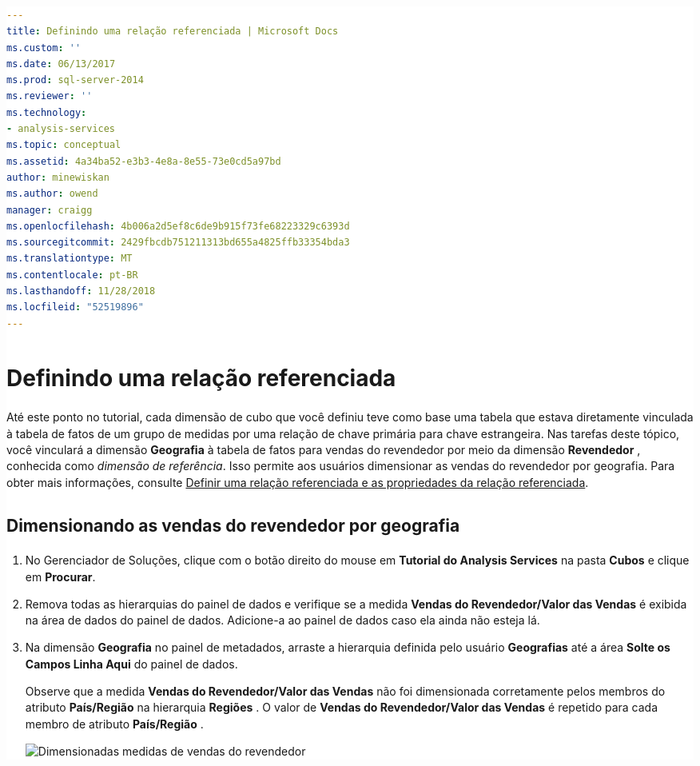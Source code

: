 ```yaml
---
title: Definindo uma relação referenciada | Microsoft Docs
ms.custom: ''
ms.date: 06/13/2017
ms.prod: sql-server-2014
ms.reviewer: ''
ms.technology:
- analysis-services
ms.topic: conceptual
ms.assetid: 4a34ba52-e3b3-4e8a-8e55-73e0cd5a97bd
author: minewiskan
ms.author: owend
manager: craigg
ms.openlocfilehash: 4b006a2d5ef8c6de9b915f73fe68223329c6393d
ms.sourcegitcommit: 2429fbcdb751211313bd655a4825ffb33354bda3
ms.translationtype: MT
ms.contentlocale: pt-BR
ms.lasthandoff: 11/28/2018
ms.locfileid: "52519896"
---
```

# <a name="defining-a-referenced-relationship"></a>Definindo uma relação referenciada
  Até este ponto no tutorial, cada dimensão de cubo que você definiu teve como base uma tabela que estava diretamente vinculada à tabela de fatos de um grupo de medidas por uma relação de chave primária para chave estrangeira. Nas tarefas deste tópico, você vinculará a dimensão **Geografia** à tabela de fatos para vendas do revendedor por meio da dimensão **Revendedor** , conhecida como *dimensão de referência*. Isso permite aos usuários dimensionar as vendas do revendedor por geografia. Para obter mais informações, consulte [Definir uma relação referenciada e as propriedades da relação referenciada](multidimensional-models/define-a-referenced-relationship-and-referenced-relationship-properties.md).  
  
## <a name="dimensioning-reseller-sales-by-geography"></a>Dimensionando as vendas do revendedor por geografia  
  
1.  No Gerenciador de Soluções, clique com o botão direito do mouse em **Tutorial do Analysis Services** na pasta **Cubos** e clique em **Procurar**.  
  
2.  Remova todas as hierarquias do painel de dados e verifique se a medida **Vendas do Revendedor/Valor das Vendas** é exibida na área de dados do painel de dados. Adicione-a ao painel de dados caso ela ainda não esteja lá.  
  
3.  Na dimensão **Geografia** no painel de metadados, arraste a hierarquia definida pelo usuário **Geografias** até a área **Solte os Campos Linha Aqui** do painel de dados.  
  
     Observe que a medida **Vendas do Revendedor/Valor das Vendas** não foi dimensionada corretamente pelos membros do atributo **País/Região** na hierarquia **Regiões** . O valor de **Vendas do Revendedor/Valor das Vendas** é repetido para cada membro de atributo **País/Região** .  
  
     ![Dimensionadas medidas de vendas do revendedor](../../2014/tutorials/media/l5-referencedrelationship-1.gif "medida quantidade de vendas de revendedor dimensionadas")  
  
